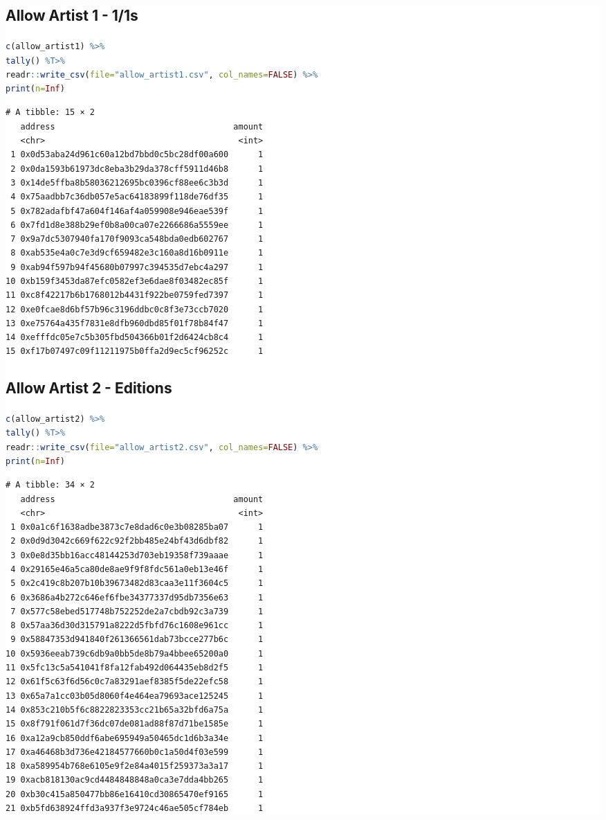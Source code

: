 ## Allow Artist 1 - 1/1s

``` r
c(allow_artist1) %>%
tally() %T>%
readr::write_csv(file="allow_artist1.csv", col_names=FALSE) %>%
print(n=Inf)
```

    # A tibble: 15 × 2
       address                                    amount
       <chr>                                       <int>
     1 0x0d53aba24d961c60a12bd7bbd0c5bc28df00a600      1
     2 0x0da1593b61973dc8eba3b29da378cff5911d46b8      1
     3 0x14de5ffba8b58036212695bc0396cf88ee6c3b3d      1
     4 0x75aadbb7c36db057e5ac64183899f118de76df35      1
     5 0x782adafbf47a604f146af4a059908e946eae539f      1
     6 0x7fd1d8e388b29ef0b8a00ca07e2266686a5559ee      1
     7 0x9a7dc5307940fa170f9093ca548bda0edb602767      1
     8 0xab535e4a0c7e3d9cf659482e3c160a8d16b0911e      1
     9 0xab94f597b94f45680b07997c394535d7ebc4a297      1
    10 0xb159f3453da87efc0582ef3e6dae8f03482ec85f      1
    11 0xc8f42217b6b1768012b4431f922be0759fed7397      1
    12 0xe0fcae8d6bf57b96c3196ddbc0c8f3e73ccb7020      1
    13 0xe75764a435f7831e8dfb960dbd85f01f78b84f47      1
    14 0xefffdc05e7c5b305fbd504366b01f2d6424cb8c4      1
    15 0xf17b07497c09f11211975b0ffa2d9ec5cf96252c      1

## Allow Artist 2 - Editions

``` r
c(allow_artist2) %>%
tally() %T>%
readr::write_csv(file="allow_artist2.csv", col_names=FALSE) %>%
print(n=Inf)
```

    # A tibble: 34 × 2
       address                                    amount
       <chr>                                       <int>
     1 0x0a1c6f1638adbe3873c7e8dad6c0e3b08285ba07      1
     2 0x0d9d3042c669f622c92f2bb485e24bf43d6dbf82      1
     3 0x0e8d35bb16acc48144253d703eb19358f739aaae      1
     4 0x29165e46a5ca80de8ae9f9f8fdc561a0eb13e46f      1
     5 0x2c419c8b207b10b39673482d83caa3e11f3604c5      1
     6 0x3686a4b272c646ef6fbe34377337d95db7356e63      1
     7 0x577c58ebed517748b752252de2a7cbdb92c3a739      1
     8 0x57aa36d30d315791a8222d5fbfd76c1608e961cc      1
     9 0x58847353d941840f261366561dab73bcce277b6c      1
    10 0x5936eeab739c6db9a0bb5de8b79a4bbee65200a0      1
    11 0x5fc13c5a541041f8fa12fab492d064435eb8d2f5      1
    12 0x61f5c63f6d56c0c7a83291aef8385f5de22efc58      1
    13 0x65a7a1cc03b05d8060f4e464ea79693ace125245      1
    14 0x853c210b5f6c8822823353cc21b65a32bfd6a75a      1
    15 0x8f791f061d7f36dc07de081ad88f87d71be1585e      1
    16 0xa12a9cb850ddf6abe695949a50465dc1d6b3a34e      1
    17 0xa46468b3d736e42184577660b0c1a50d4f03e599      1
    18 0xa589954b768e6105e9f2e84a4015f259373a3a17      1
    19 0xacb818130ac9cd4484848848a0ca3e7dda4bb265      1
    20 0xb30c415a850477bb86e16410cd30865470ef9165      1
    21 0xb5fd638924ffd3a937f3e9724c46ae505cf784eb      1